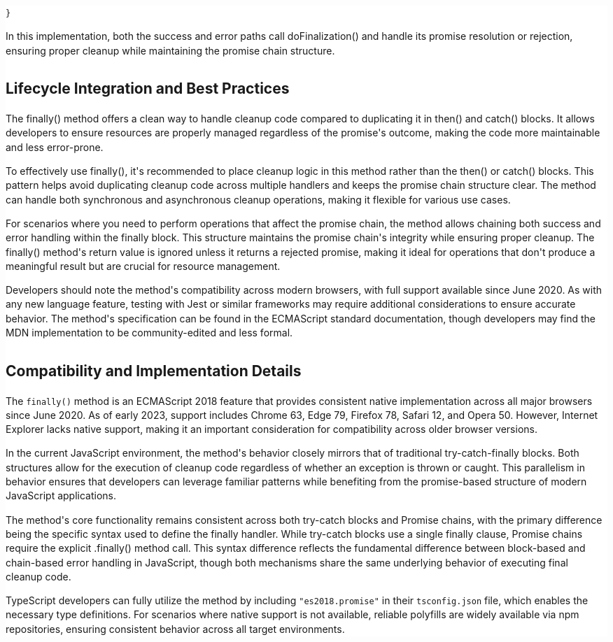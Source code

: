 ```javascript
}

```

In this implementation, both the success and error paths call doFinalization() and handle its promise resolution or rejection, ensuring proper cleanup while maintaining the promise chain structure.


## Lifecycle Integration and Best Practices

The finally() method offers a clean way to handle cleanup code compared to duplicating it in then() and catch() blocks. It allows developers to ensure resources are properly managed regardless of the promise's outcome, making the code more maintainable and less error-prone.

To effectively use finally(), it's recommended to place cleanup logic in this method rather than the then() or catch() blocks. This pattern helps avoid duplicating cleanup code across multiple handlers and keeps the promise chain structure clear. The method can handle both synchronous and asynchronous cleanup operations, making it flexible for various use cases.

For scenarios where you need to perform operations that affect the promise chain, the method allows chaining both success and error handling within the finally block. This structure maintains the promise chain's integrity while ensuring proper cleanup. The finally() method's return value is ignored unless it returns a rejected promise, making it ideal for operations that don't produce a meaningful result but are crucial for resource management.

Developers should note the method's compatibility across modern browsers, with full support available since June 2020. As with any new language feature, testing with Jest or similar frameworks may require additional considerations to ensure accurate behavior. The method's specification can be found in the ECMAScript standard documentation, though developers may find the MDN implementation to be community-edited and less formal.


## Compatibility and Implementation Details

The `finally()` method is an ECMAScript 2018 feature that provides consistent native implementation across all major browsers since June 2020. As of early 2023, support includes Chrome 63, Edge 79, Firefox 78, Safari 12, and Opera 50. However, Internet Explorer lacks native support, making it an important consideration for compatibility across older browser versions.

In the current JavaScript environment, the method's behavior closely mirrors that of traditional try-catch-finally blocks. Both structures allow for the execution of cleanup code regardless of whether an exception is thrown or caught. This parallelism in behavior ensures that developers can leverage familiar patterns while benefiting from the promise-based structure of modern JavaScript applications.

The method's core functionality remains consistent across both try-catch blocks and Promise chains, with the primary difference being the specific syntax used to define the finally handler. While try-catch blocks use a single finally clause, Promise chains require the explicit .finally() method call. This syntax difference reflects the fundamental difference between block-based and chain-based error handling in JavaScript, though both mechanisms share the same underlying behavior of executing final cleanup code.

TypeScript developers can fully utilize the method by including `"es2018.promise"` in their `tsconfig.json` file, which enables the necessary type definitions. For scenarios where native support is not available, reliable polyfills are widely available via npm repositories, ensuring consistent behavior across all target environments.

